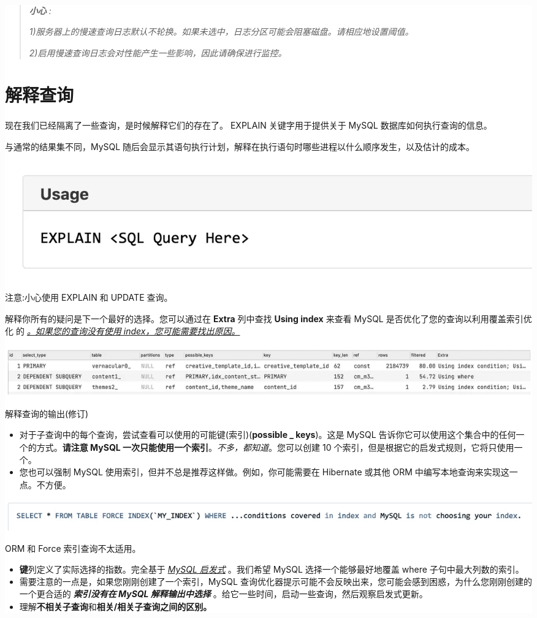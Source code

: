 > ***小心*** *:*
> 
> *1)服务器上的慢速查询日志默认不轮换。如果未选中，日志分区可能会阻塞磁盘。请相应地设置阈值。*
> 
> *2)启用慢速查询日志会对性能产生一些影响，因此请确保进行监控。*

# 解释查询

现在我们已经隔离了一些查询，是时候解释它们的存在了。
EXPLAIN 关键字用于提供关于 MySQL 数据库如何执行查询的信息。

与通常的结果集不同，MySQL 随后会显示其语句执行计划，解释在执行语句时哪些进程以什么顺序发生，以及估计的成本。

![](img/029427e7a964a5dbfeb1f9e3caf3558d.png)

注意:小心使用 EXPLAIN 和 UPDATE 查询。

解释你所有的疑问是下一个最好的选择。您可以通过在 **Extra** 列中查找 **Using index** 来查看 MySQL 是否优化了您的查询以利用覆盖索引优化 的 [*。如果您的查询没有使用 index，您可能需要找出原因。*](https://www.burnison.ca/notes/fun-mysql-fact-of-the-day-got-it-covered)

![](img/a598207f0bd3f4b15cc295fd414c6c24.png)

解释查询的输出(修订)

*   对于子查询中的每个查询，尝试查看可以使用的可能键(索引)(**possible _ keys**)。这是 MySQL 告诉你它可以使用这个集合中的任何一个的方式。**请注意 MySQL 一次只能使用一个索引**。*不多，都知道*。您可以创建 10 个索引，但是根据它的启发式规则，它将只使用一个。
*   您也可以强制 MySQL 使用索引，但并不总是推荐这样做。例如，你可能需要在 Hibernate 或其他 ORM 中编写本地查询来实现这一点。不方便。

![](img/9e070efdf9980faf19f28d77aa605413.png)

ORM 和 Force 索引查询不太适用。

*   **键**列定义了实际选择的指数。完全基于 [*MySQL 启发式*](https://dev.mysql.com/doc/refman/5.7/en/optimizer-hints.html) 。我们希望 MySQL 选择一个能够最好地覆盖 where 子句中最大列数的索引。
*   需要注意的一点是，如果您刚刚创建了一个索引，MySQL 查询优化器提示可能不会反映出来，您可能会感到困惑，为什么您刚刚创建的一个更合适的 ***索引没有在 MySQL 解释输出中选择*** 。给它一些时间，启动一些查询，然后观察启发式更新。
*   理解**不相关子查询**和**相关/相关子查询之间的区别。**

